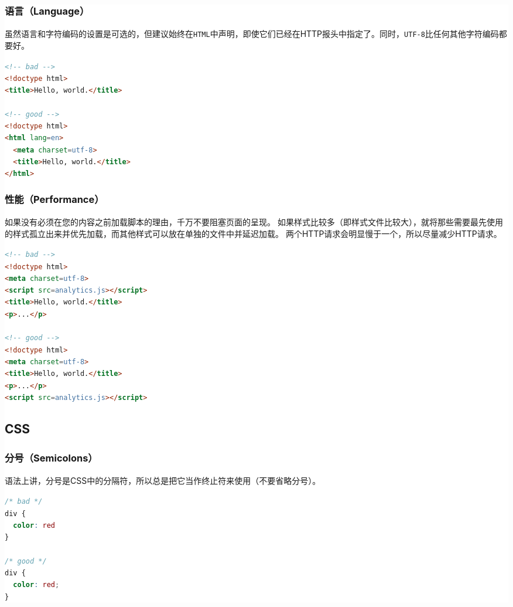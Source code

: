 ### 语言（Language）

虽然语言和字符编码的设置是可选的，但建议始终在`HTML`中声明，即使它们已经在HTTP报头中指定了。同时，`UTF-8`比任何其他字符编码都要好。

```html
<!-- bad -->
<!doctype html>
<title>Hello, world.</title>

<!-- good -->
<!doctype html>
<html lang=en>
  <meta charset=utf-8>
  <title>Hello, world.</title>
</html>
```

### 性能（Performance）

如果没有必须在您的内容之前加载脚本的理由，千万不要阻塞页面的呈现。
如果样式比较多（即样式文件比较大），就将那些需要最先使用的样式孤立出来并优先加载，而其他样式可以放在单独的文件中并延迟加载。
两个HTTP请求会明显慢于一个，所以尽量减少HTTP请求。

```html
<!-- bad -->
<!doctype html>
<meta charset=utf-8>
<script src=analytics.js></script>
<title>Hello, world.</title>
<p>...</p>

<!-- good -->
<!doctype html>
<meta charset=utf-8>
<title>Hello, world.</title>
<p>...</p>
<script src=analytics.js></script>
```

## CSS

### 分号（Semicolons）

语法上讲，分号是CSS中的分隔符，所以总是把它当作终止符来使用（不要省略分号）。

```css
/* bad */
div {
  color: red
}

/* good */
div {
  color: red;
}
```
